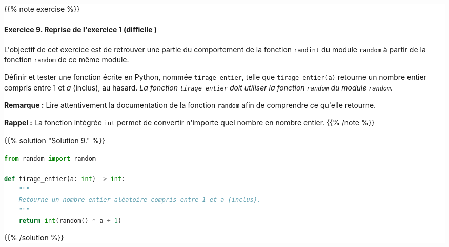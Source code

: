{{% note exercise %}}
#### Exercice 9. Reprise de l'exercice 1 (difficile ) 

L'objectif de cet exercice est de retrouver une partie du comportement de la fonction `randint` du module `random` à partir de la fonction `random` de ce même module.
  
Définir et tester une fonction écrite en Python, nommée `tirage_entier`, telle que `tirage_entier(a)` retourne un nombre entier compris entre 1 et $a$ (inclus), au hasard. *La fonction `tirage_entier` doit utiliser la fonction `random` du module `random`.*
  
**Remarque :** Lire attentivement la documentation de la fonction `random` afin de comprendre ce qu'elle retourne.

**Rappel :** La fonction intégrée `int` permet de convertir n'importe quel nombre en nombre entier.
{{% /note %}}

{{% solution "Solution 9." %}}
```python
from random import random  
    
def tirage_entier(a: int) -> int:
    """
    Retourne un nombre entier aléatoire compris entre 1 et a (inclus).
    """
    return int(random() * a + 1)
```
{{% /solution %}}